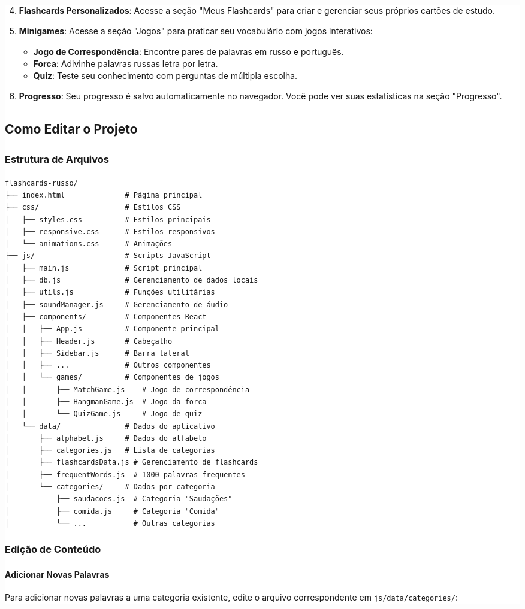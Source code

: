 4. **Flashcards Personalizados**: Acesse a seção "Meus Flashcards" para criar e gerenciar seus próprios cartões de estudo.

5. **Minigames**: Acesse a seção "Jogos" para praticar seu vocabulário com jogos interativos:
   - **Jogo de Correspondência**: Encontre pares de palavras em russo e português.
   - **Forca**: Adivinhe palavras russas letra por letra.
   - **Quiz**: Teste seu conhecimento com perguntas de múltipla escolha.

6. **Progresso**: Seu progresso é salvo automaticamente no navegador. Você pode ver suas estatísticas na seção "Progresso".

## Como Editar o Projeto

### Estrutura de Arquivos

```
flashcards-russo/
├── index.html              # Página principal
├── css/                    # Estilos CSS
│   ├── styles.css          # Estilos principais
│   ├── responsive.css      # Estilos responsivos
│   └── animations.css      # Animações
├── js/                     # Scripts JavaScript
│   ├── main.js             # Script principal
│   ├── db.js               # Gerenciamento de dados locais
│   ├── utils.js            # Funções utilitárias
│   ├── soundManager.js     # Gerenciamento de áudio
│   ├── components/         # Componentes React
│   │   ├── App.js          # Componente principal
│   │   ├── Header.js       # Cabeçalho
│   │   ├── Sidebar.js      # Barra lateral
│   │   ├── ...             # Outros componentes
│   │   └── games/          # Componentes de jogos
│   │       ├── MatchGame.js    # Jogo de correspondência
│   │       ├── HangmanGame.js  # Jogo da forca
│   │       └── QuizGame.js     # Jogo de quiz
│   └── data/               # Dados do aplicativo
│       ├── alphabet.js     # Dados do alfabeto
│       ├── categories.js   # Lista de categorias
│       ├── flashcardsData.js # Gerenciamento de flashcards
│       ├── frequentWords.js  # 1000 palavras frequentes
│       └── categories/     # Dados por categoria
│           ├── saudacoes.js  # Categoria "Saudações"
│           ├── comida.js     # Categoria "Comida"
│           └── ...           # Outras categorias
```

### Edição de Conteúdo

#### Adicionar Novas Palavras

Para adicionar novas palavras a uma categoria existente, edite o arquivo correspondente em `js/data/categories/`:
